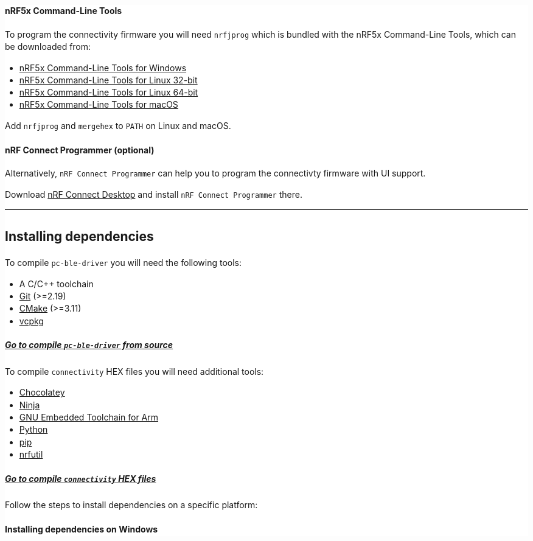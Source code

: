#### nRF5x Command-Line Tools

To program the connectivity firmware you will need `nrfjprog` which is bundled with the nRF5x Command-Line Tools, which can be downloaded from:

* [nRF5x Command-Line Tools for Windows](https://www.nordicsemi.com/eng/nordic/Products/nRF51822/nRF5x-Command-Line-Tools-Win32/33444)
* [nRF5x Command-Line Tools for Linux 32-bit](https://www.nordicsemi.com/eng/nordic/Products/nRF51822/nRF5x-Command-Line-Tools-Linux32/52615)
* [nRF5x Command-Line Tools for Linux 64-bit](https://www.nordicsemi.com/eng/nordic/Products/nRF51822/nRF5x-Command-Line-Tools-Linux64/51386)
* [nRF5x Command-Line Tools for macOS](https://www.nordicsemi.com/eng/nordic/Products/nRF51822/nRF5x-Command-Line-Tools-OSX/53402)

Add `nrfjprog` and `mergehex` to `PATH` on Linux and macOS.

#### nRF Connect Programmer (optional)

Alternatively, `nRF Connect Programmer` can help you to program the connectivty firmware with UI support.

Download
[nRF Connect Desktop]( https://www.nordicsemi.com/eng/Products/Bluetooth-low-energy/nRF-Connect-for-Desktop)
and install `nRF Connect Programmer` there.

---

## Installing dependencies

To compile `pc-ble-driver` you will need the following tools:

* A C/C++ toolchain
* [Git](https://git-scm.com/) (>=2.19)
* [CMake](https://cmake.org/) (>=3.11)
* [vcpkg](https://github.com/Microsoft/vcpkg.git)

##### [Go to compile `pc-ble-driver` from source](#Compiling-pc-ble-driver-from-source)

To compile `connectivity` HEX files you will need additional tools:
* [Chocolatey](https://chocolatey.org/)
* [Ninja](https://ninja-build.org/)
* [GNU Embedded Toolchain for Arm](https://developer.arm.com/open-source/gnu-toolchain/gnu-rm)
* [Python](https://www.python.org/)
* [pip](https://pypi.org/project/pip/)
* [nrfutil](https://github.com/NordicSemiconductor/pc-nrfutil)

##### [Go to compile `connectivity` HEX files](#Compiling-connectivity-hex-files)

Follow the steps to install dependencies on a specific platform:

#### Installing dependencies on Windows
